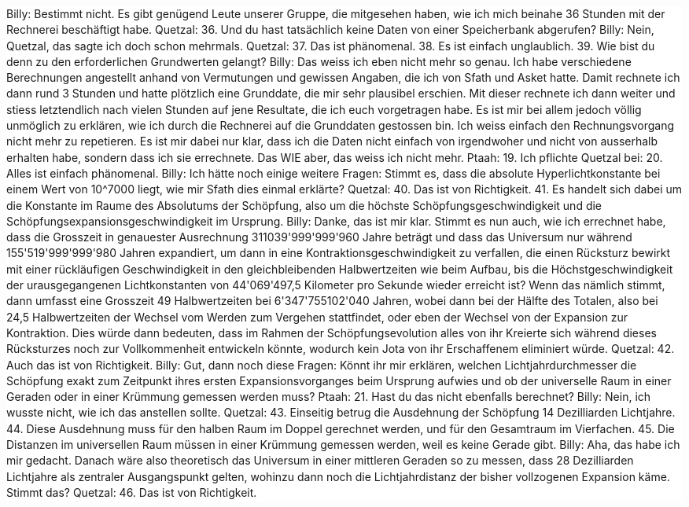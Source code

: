 Billy:
Bestimmt nicht. Es gibt genügend Leute unserer Gruppe, die mitgesehen haben, wie ich mich beinahe 36 Stunden mit der Rechnerei beschäftigt habe.
Quetzal:
36. Und du hast tatsächlich keine Daten von einer Speicherbank abgerufen?
Billy:
Nein, Quetzal, das sagte ich doch schon mehrmals.
Quetzal:
37. Das ist phänomenal.
38. Es ist einfach unglaublich.
39. Wie bist du denn zu den erforderlichen Grundwerten gelangt?
Billy:
Das weiss ich eben nicht mehr so genau. Ich habe verschiedene Berechnungen angestellt anhand von Vermutungen und gewissen Angaben, die ich von Sfath und Asket hatte. Damit rechnete ich dann rund 3 Stunden und hatte plötzlich eine Grunddate, die mir sehr plausibel erschien. Mit dieser rechnete ich dann weiter und stiess letztendlich nach vielen Stunden auf jene Resultate, die ich euch vorgetragen habe. Es ist mir bei allem jedoch völlig unmöglich zu erklären, wie ich durch die Rechnerei auf die Grunddaten gestossen bin. Ich weiss einfach den Rechnungsvorgang nicht mehr zu repetieren. Es ist mir dabei nur klar, dass ich die Daten nicht einfach von irgendwoher und nicht von ausserhalb erhalten habe, sondern dass ich sie errechnete. Das WIE aber, das weiss ich nicht mehr.
Ptaah:
19. Ich pflichte Quetzal bei:
20. Alles ist einfach phänomenal.
Billy:
Ich hätte noch einige weitere Fragen: Stimmt es, dass die absolute Hyperlichtkonstante bei einem Wert von 10^7000 liegt, wie mir Sfath dies einmal erklärte?
Quetzal:
40. Das ist von Richtigkeit.
41. Es handelt sich dabei um die Konstante im Raume des Absolutums der Schöpfung, also um die höchste Schöpfungsgeschwindigkeit und die Schöpfungsexpansionsgeschwindigkeit im Ursprung.
Billy:
Danke, das ist mir klar. Stimmt es nun auch, wie ich errechnet habe, dass die Grosszeit in genauester Ausrechnung 311039'999'999'960 Jahre beträgt und dass das Universum nur während 155'519'999'999'980 Jahren expandiert, um dann in eine Kontraktionsgeschwindigkeit zu verfallen, die einen Rücksturz bewirkt mit einer rückläufigen Geschwindigkeit in den gleichbleibenden Halbwertzeiten wie beim Aufbau, bis die Höchstgeschwindigkeit der urausgegangenen Lichtkonstanten von 44'069'497,5 Kilometer pro Sekunde wieder erreicht ist? Wenn das nämlich stimmt, dann umfasst eine Grosszeit 49 Halbwertzeiten bei 6'347'755102'040 Jahren, wobei dann bei der Hälfte des Totalen, also bei 24,5 Halbwertzeiten der Wechsel vom Werden zum Vergehen stattfindet, oder eben der Wechsel von der Expansion zur Kontraktion. Dies würde dann bedeuten, dass im Rahmen der Schöpfungsevolution alles von ihr Kreierte sich während dieses Rücksturzes noch zur Vollkommenheit entwickeln könnte, wodurch kein Jota von ihr Erschaffenem eliminiert würde.
Quetzal:
42. Auch das ist von Richtigkeit.
Billy:
Gut, dann noch diese Fragen: Könnt ihr mir erklären, welchen Lichtjahrdurchmesser die Schöpfung exakt zum Zeitpunkt ihres ersten Expansionsvorganges beim Ursprung aufwies und ob der universelle Raum in einer Geraden oder in einer Krümmung gemessen werden muss?
Ptaah:
21. Hast du das nicht ebenfalls berechnet?
Billy:
Nein, ich wusste nicht, wie ich das anstellen sollte.
Quetzal:
43. Einseitig betrug die Ausdehnung der Schöpfung 14 Dezilliarden Lichtjahre.
44. Diese Ausdehnung muss für den halben Raum im Doppel gerechnet werden, und für den Gesamtraum im Vierfachen.
45. Die Distanzen im universellen Raum müssen in einer Krümmung gemessen werden, weil es keine Gerade gibt.
Billy:
Aha, das habe ich mir gedacht. Danach wäre also theoretisch das Universum in einer mittleren Geraden so zu messen, dass 28 Dezilliarden Lichtjahre als zentraler Ausgangspunkt gelten, wohinzu dann noch die Lichtjahrdistanz der bisher vollzogenen Expansion käme. Stimmt das?
Quetzal:
46. Das ist von Richtigkeit.